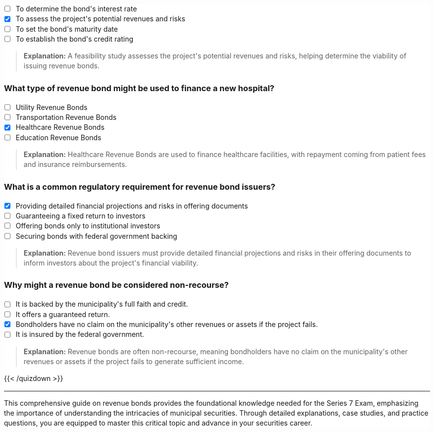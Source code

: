 - [ ] To determine the bond's interest rate
- [x] To assess the project's potential revenues and risks
- [ ] To set the bond's maturity date
- [ ] To establish the bond's credit rating

> **Explanation:** A feasibility study assesses the project's potential revenues and risks, helping determine the viability of issuing revenue bonds.

### What type of revenue bond might be used to finance a new hospital?

- [ ] Utility Revenue Bonds
- [ ] Transportation Revenue Bonds
- [x] Healthcare Revenue Bonds
- [ ] Education Revenue Bonds

> **Explanation:** Healthcare Revenue Bonds are used to finance healthcare facilities, with repayment coming from patient fees and insurance reimbursements.

### What is a common regulatory requirement for revenue bond issuers?

- [x] Providing detailed financial projections and risks in offering documents
- [ ] Guaranteeing a fixed return to investors
- [ ] Offering bonds only to institutional investors
- [ ] Securing bonds with federal government backing

> **Explanation:** Revenue bond issuers must provide detailed financial projections and risks in their offering documents to inform investors about the project's financial viability.

### Why might a revenue bond be considered non-recourse?

- [ ] It is backed by the municipality's full faith and credit.
- [ ] It offers a guaranteed return.
- [x] Bondholders have no claim on the municipality's other revenues or assets if the project fails.
- [ ] It is insured by the federal government.

> **Explanation:** Revenue bonds are often non-recourse, meaning bondholders have no claim on the municipality's other revenues or assets if the project fails to generate sufficient income.

{{< /quizdown >}}

---

This comprehensive guide on revenue bonds provides the foundational knowledge needed for the Series 7 Exam, emphasizing the importance of understanding the intricacies of municipal securities. Through detailed explanations, case studies, and practice questions, you are equipped to master this critical topic and advance in your securities career.
